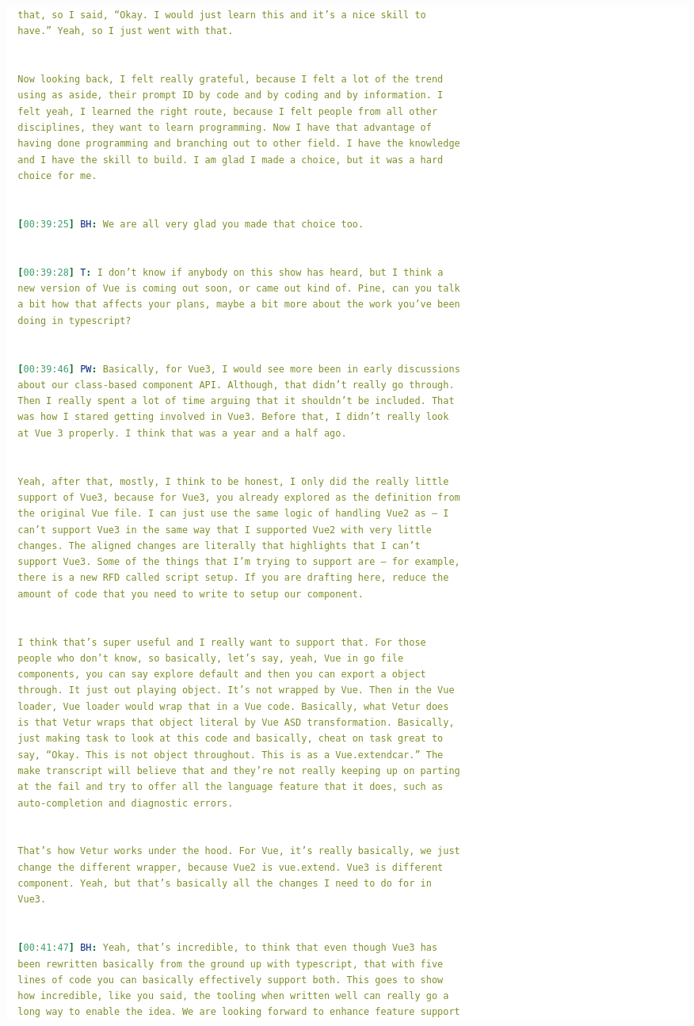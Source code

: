 ```yaml
  that, so I said, “Okay. I would just learn this and it’s a nice skill to
  have.” Yeah, so I just went with that.


  Now looking back, I felt really grateful, because I felt a lot of the trend
  using as aside, their prompt ID by code and by coding and by information. I
  felt yeah, I learned the right route, because I felt people from all other
  disciplines, they want to learn programming. Now I have that advantage of
  having done programming and branching out to other field. I have the knowledge
  and I have the skill to build. I am glad I made a choice, but it was a hard
  choice for me.


  [00:39:25] BH: We are all very glad you made that choice too.


  [00:39:28] T: I don’t know if anybody on this show has heard, but I think a
  new version of Vue is coming out soon, or came out kind of. Pine, can you talk
  a bit how that affects your plans, maybe a bit more about the work you’ve been
  doing in typescript?


  [00:39:46] PW: Basically, for Vue3, I would see more been in early discussions
  about our class-based component API. Although, that didn’t really go through.
  Then I really spent a lot of time arguing that it shouldn’t be included. That
  was how I stared getting involved in Vue3. Before that, I didn’t really look
  at Vue 3 properly. I think that was a year and a half ago.


  Yeah, after that, mostly, I think to be honest, I only did the really little
  support of Vue3, because for Vue3, you already explored as the definition from
  the original Vue file. I can just use the same logic of handling Vue2 as – I
  can’t support Vue3 in the same way that I supported Vue2 with very little
  changes. The aligned changes are literally that highlights that I can’t
  support Vue3. Some of the things that I’m trying to support are – for example,
  there is a new RFD called script setup. If you are drafting here, reduce the
  amount of code that you need to write to setup our component.


  I think that’s super useful and I really want to support that. For those
  people who don’t know, so basically, let’s say, yeah, Vue in go file
  components, you can say explore default and then you can export a object
  through. It just out playing object. It’s not wrapped by Vue. Then in the Vue
  loader, Vue loader would wrap that in a Vue code. Basically, what Vetur does
  is that Vetur wraps that object literal by Vue ASD transformation. Basically,
  just making task to look at this code and basically, cheat on task great to
  say, “Okay. This is not object throughout. This is as a Vue.extendcar.” The
  make transcript will believe that and they’re not really keeping up on parting
  at the fail and try to offer all the language feature that it does, such as
  auto-completion and diagnostic errors.


  That’s how Vetur works under the hood. For Vue, it’s really basically, we just
  change the different wrapper, because Vue2 is vue.extend. Vue3 is different
  component. Yeah, but that’s basically all the changes I need to do for in
  Vue3.


  [00:41:47] BH: Yeah, that’s incredible, to think that even though Vue3 has
  been rewritten basically from the ground up with typescript, that with five
  lines of code you can basically effectively support both. This goes to show
  how incredible, like you said, the tooling when written well can really go a
  long way to enable the idea. We are looking forward to enhance feature support
```